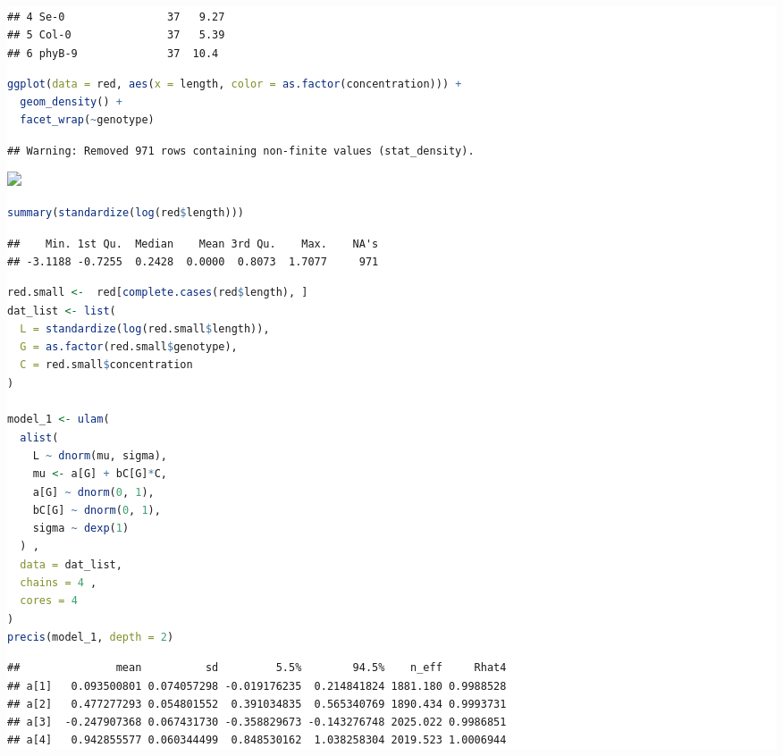     ## 4 Se-0                37   9.27
    ## 5 Col-0               37   5.39
    ## 6 phyB-9              37  10.4

``` r
ggplot(data = red, aes(x = length, color = as.factor(concentration))) +
  geom_density() +
  facet_wrap(~genotype)
```

    ## Warning: Removed 971 rows containing non-finite values (stat_density).

![](Growth_Curve_Models_files/figure-gfm/unnamed-chunk-3-1.png)

``` r
summary(standardize(log(red$length)))
```

    ##    Min. 1st Qu.  Median    Mean 3rd Qu.    Max.    NA's 
    ## -3.1188 -0.7255  0.2428  0.0000  0.8073  1.7077     971

``` r
red.small <-  red[complete.cases(red$length), ]
dat_list <- list(
  L = standardize(log(red.small$length)),
  G = as.factor(red.small$genotype),
  C = red.small$concentration
)

model_1 <- ulam(
  alist(
    L ~ dnorm(mu, sigma),
    mu <- a[G] + bC[G]*C,
    a[G] ~ dnorm(0, 1),
    bC[G] ~ dnorm(0, 1),
    sigma ~ dexp(1)
  ) ,
  data = dat_list,
  chains = 4 ,
  cores = 4
)
precis(model_1, depth = 2)
```

    ##               mean          sd         5.5%        94.5%    n_eff     Rhat4
    ## a[1]   0.093500801 0.074057298 -0.019176235  0.214841824 1881.180 0.9988528
    ## a[2]   0.477277293 0.054801552  0.391034835  0.565340769 1890.434 0.9993731
    ## a[3]  -0.247907368 0.067431730 -0.358829673 -0.143276748 2025.022 0.9986851
    ## a[4]   0.942855577 0.060344499  0.848530162  1.038258304 2019.523 1.0006944